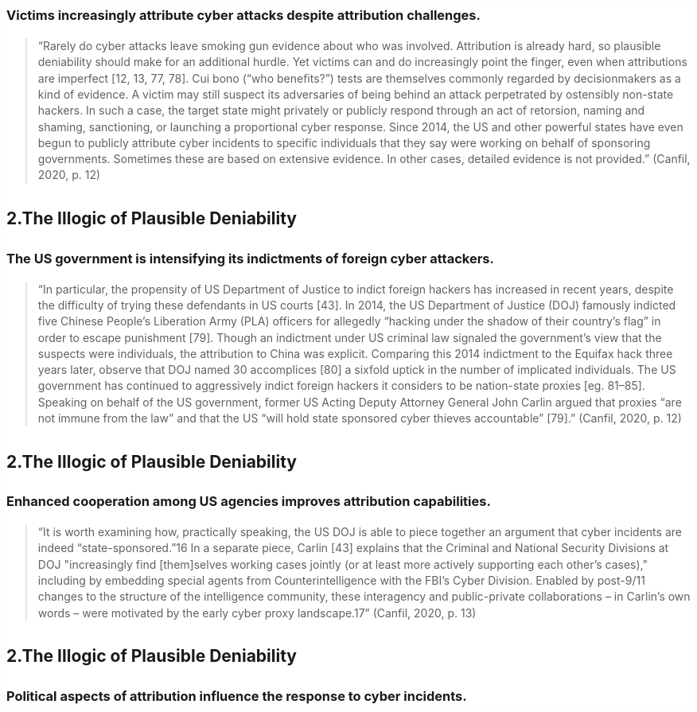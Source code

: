 ### Victims increasingly attribute cyber attacks despite attribution challenges.

> “Rarely do cyber attacks leave smoking gun evidence about who was involved. Attribution is already hard, so plausible deniability should make for an additional hurdle. Yet victims can and do increasingly point the finger, even when attributions are imperfect [12, 13, 77, 78]. Cui bono (“who benefits?”) tests are themselves commonly regarded by decisionmakers as a kind of evidence. A victim may still suspect its adversaries of being behind an attack perpetrated by ostensibly non-state hackers. In such a case, the target state might privately or publicly respond through an act of retorsion, naming and shaming, sanctioning, or launching a proportional cyber response. Since 2014, the US and other powerful states have even begun to publicly attribute cyber incidents to specific individuals that they say were working on behalf of sponsoring governments. Sometimes these are based on extensive evidence. In other cases, detailed evidence is not provided.” (Canfil, 2020, p. 12)

## 2.The Illogic of Plausible Deniability

### The US government is intensifying its indictments of foreign cyber attackers.

> “In particular, the propensity of US Department of Justice to indict foreign hackers has increased in recent years, despite the difficulty of trying these defendants in US courts [43]. In 2014, the US Department of Justice (DOJ) famously indicted five Chinese People’s Liberation Army (PLA) officers for allegedly “hacking under the shadow of their country’s flag” in order to escape punishment [79]. Though an indictment under US criminal law signaled the government’s view that the suspects were individuals, the attribution to China was explicit. Comparing this 2014 indictment to the Equifax hack three years later, observe that DOJ named 30 accomplices [80] a sixfold uptick in the number of implicated individuals. The US government has continued to aggressively indict foreign hackers it considers to be nation-state proxies [eg. 81–85]. Speaking on behalf of the US government, former US Acting Deputy Attorney General John Carlin argued that proxies “are not immune from the law” and that the US “will hold state sponsored cyber thieves accountable” [79].” (Canfil, 2020, p. 12)

## 2.The Illogic of Plausible Deniability

### Enhanced cooperation among US agencies improves attribution capabilities.

> “It is worth examining how, practically speaking, the US DOJ is able to piece together an argument that cyber incidents are indeed “state-sponsored.”16 In a separate piece, Carlin [43] explains that the Criminal and National Security Divisions at DOJ "increasingly find [them]selves working cases jointly (or at least more actively supporting each other’s cases)," including by embedding special agents from Counterintelligence with the FBI’s Cyber Division. Enabled by post-9/11 changes to the structure of the intelligence community, these interagency and public-private collaborations – in Carlin’s own words – were motivated by the early cyber proxy landscape.17” (Canfil, 2020, p. 13)

## 2.The Illogic of Plausible Deniability

### Political aspects of attribution influence the response to cyber incidents.
